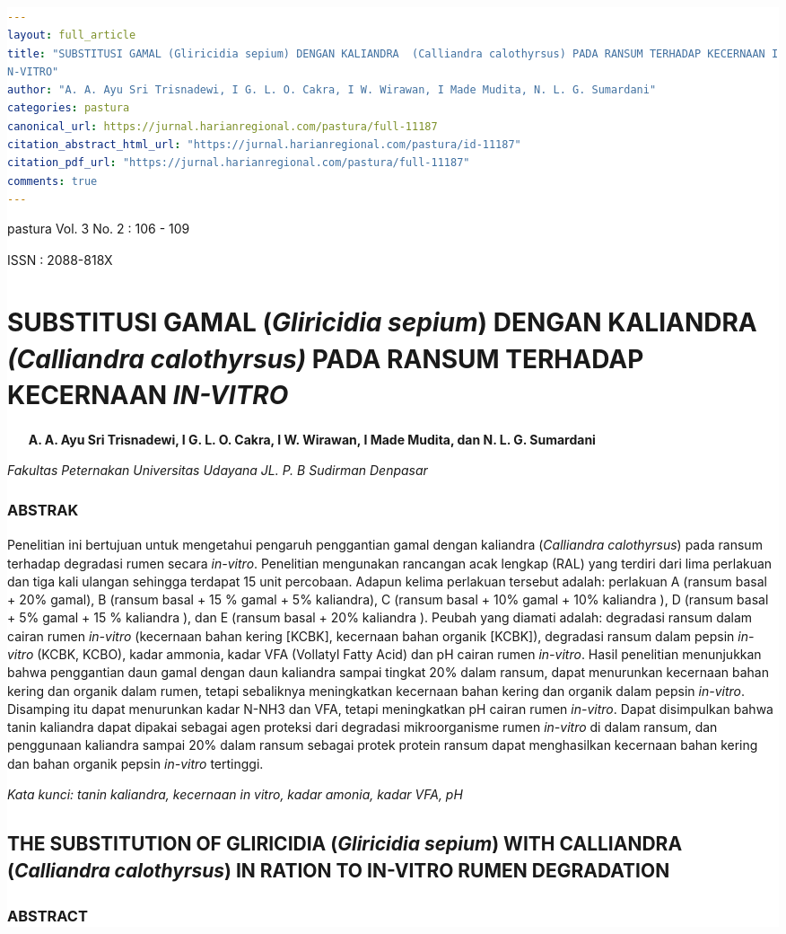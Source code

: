 ```yaml
---
layout: full_article
title: "SUBSTITUSI GAMAL (Gliricidia sepium) DENGAN KALIANDRA  (Calliandra calothyrsus) PADA RANSUM TERHADAP KECERNAAN IN-VITRO"
author: "A. A. Ayu Sri Trisnadewi, I G. L. O. Cakra, I W. Wirawan, I Made Mudita, N. L. G. Sumardani"
categories: pastura
canonical_url: https://jurnal.harianregional.com/pastura/full-11187 
citation_abstract_html_url: "https://jurnal.harianregional.com/pastura/id-11187"
citation_pdf_url: "https://jurnal.harianregional.com/pastura/full-11187"  
comments: true
---
```


<p><span class="font6">pastura </span><span class="font9">Vol. 3 No. 2 : 106 - 109</span></p>
<p><span class="font9">ISSN : 2088-818X</span></p><a name="caption1"></a>
<h1><a name="bookmark0"></a><span class="font5" style="font-weight:bold;"><a name="bookmark1"></a>SUBSTITUSI GAMAL (</span><span class="font5" style="font-weight:bold;font-style:italic;">Gliricidia sepium</span><span class="font5" style="font-weight:bold;">) DENGAN KALIANDRA </span><span class="font5" style="font-weight:bold;font-style:italic;">(Calliandra calothyrsus)</span><span class="font5" style="font-weight:bold;"> PADA RANSUM TERHADAP KECERNAAN </span><span class="font5" style="font-weight:bold;font-style:italic;">IN-VITRO</span></h1>
<ul style="list-style:none;"><li>
<p><span class="font3" style="font-weight:bold;">A. A. Ayu Sri Trisnadewi, I G. L. O. Cakra, I W. Wirawan, I Made Mudita, dan N. L. G. Sumardani</span></p></li></ul>
<p><span class="font1" style="font-style:italic;">Fakultas Peternakan Universitas Udayana JL. P. B Sudirman Denpasar</span></p>
<h3><a name="bookmark2"></a><span class="font11" style="font-weight:bold;"><a name="bookmark3"></a>ABSTRAK</span></h3>
<p><span class="font11">Penelitian ini bertujuan untuk mengetahui pengaruh penggantian gamal dengan kaliandra (</span><span class="font11" style="font-style:italic;">Calliandra calothyrsus</span><span class="font11">) pada ransum terhadap degradasi rumen secara </span><span class="font11" style="font-style:italic;">in-vitro</span><span class="font11">. Penelitian mengunakan rancangan acak lengkap (RAL) yang terdiri dari lima perlakuan dan tiga kali ulangan sehingga terdapat 15 unit percobaan. Adapun kelima perlakuan tersebut adalah: perlakuan A (ransum basal + 20% gamal), B (ransum basal + 15 % gamal + 5% kaliandra), C (ransum basal + 10% gamal + 10% kaliandra ), D (ransum basal + 5% gamal + 15 % kaliandra ), dan E (ransum basal + 20% kaliandra ). Peubah yang diamati adalah: degradasi ransum dalam cairan rumen </span><span class="font11" style="font-style:italic;">in-vitro</span><span class="font11"> (kecernaan bahan kering [KCBK], kecernaan bahan organik [KCBK]), degradasi ransum dalam pepsin </span><span class="font11" style="font-style:italic;">in-vitro</span><span class="font11"> (KCBK, KCBO), kadar ammonia, kadar VFA (Vollatyl Fatty Acid) dan pH cairan rumen </span><span class="font11" style="font-style:italic;">in-vitro</span><span class="font11">. Hasil penelitian menunjukkan bahwa penggantian daun gamal dengan daun kaliandra sampai tingkat 20% dalam ransum, dapat menurunkan kecernaan bahan kering dan organik dalam rumen, tetapi sebaliknya meningkatkan kecernaan bahan kering dan organik dalam pepsin </span><span class="font11" style="font-style:italic;">in-vitro</span><span class="font11">. Disamping itu dapat menurunkan kadar N-NH3 dan VFA, tetapi meningkatkan pH cairan rumen </span><span class="font11" style="font-style:italic;">in-vitro</span><span class="font11">. Dapat disimpulkan bahwa tanin kaliandra dapat dipakai sebagai agen proteksi dari degradasi mikroorganisme rumen </span><span class="font11" style="font-style:italic;">in-vitro</span><span class="font11"> di dalam ransum, dan penggunaan kaliandra sampai 20% dalam ransum sebagai protek protein ransum dapat menghasilkan kecernaan bahan kering dan bahan organik pepsin </span><span class="font11" style="font-style:italic;">in-vitro</span><span class="font11"> tertinggi.</span></p>
<p><span class="font11" style="font-style:italic;">Kata kunci: tanin kaliandra, kecernaan in vitro, kadar amonia, kadar VFA, pH</span></p>
<h2><a name="bookmark4"></a><span class="font4" style="font-weight:bold;"><a name="bookmark5"></a>THE SUBSTITUTION OF GLIRICIDIA (</span><span class="font4" style="font-weight:bold;font-style:italic;">Gliricidia sepium</span><span class="font4" style="font-weight:bold;">) WITH CALLIANDRA (</span><span class="font4" style="font-weight:bold;font-style:italic;">Calliandra calothyrsus</span><span class="font4" style="font-weight:bold;">) IN RATION TO IN-VITRO RUMEN DEGRADATION</span></h2>
<h3><a name="bookmark6"></a><span class="font11" style="font-weight:bold;"><a name="bookmark7"></a>ABSTRACT</span></h3>